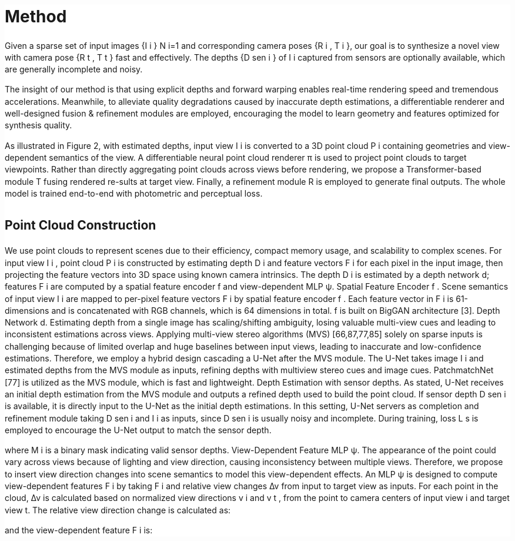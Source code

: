 # Method

Given a sparse set of input images {I i } N i=1 and corresponding camera poses {R i , T i }, our goal is to synthesize a novel view with camera pose {R t , T t } fast and effectively. The depths {D sen i } of I i captured from sensors are optionally available, which are generally incomplete and noisy.

The insight of our method is that using explicit depths and forward warping enables real-time rendering speed and tremendous accelerations. Meanwhile, to alleviate quality degradations caused by inaccurate depth estimations, a differentiable renderer and well-designed fusion & refinement modules are employed, encouraging the model to learn geometry and features optimized for synthesis quality.

As illustrated in Figure 2, with estimated depths, input view I i is converted to a 3D point cloud P i containing geometries and view-dependent semantics of the view. A differentiable neural point cloud renderer π is used to project point clouds to target viewpoints. Rather than directly aggregating point clouds across views before rendering, we propose a Transformer-based module T fusing rendered re-sults at target view. Finally, a refinement module R is employed to generate final outputs. The whole model is trained end-to-end with photometric and perceptual loss.

## Point Cloud Construction

We use point clouds to represent scenes due to their efficiency, compact memory usage, and scalability to complex scenes. For input view I i , point cloud P i is constructed by estimating depth D i and feature vectors F i for each pixel in the input image, then projecting the feature vectors into 3D space using known camera intrinsics. The depth D i is estimated by a depth network d; features F i are computed by a spatial feature encoder f and view-dependent MLP ψ. Spatial Feature Encoder f . Scene semantics of input view I i are mapped to per-pixel feature vectors F i by spatial feature encoder f . Each feature vector in F i is 61-dimensions and is concatenated with RGB channels, which is 64 dimensions in total. f is built on BigGAN architecture [3]. Depth Network d. Estimating depth from a single image has scaling/shifting ambiguity, losing valuable multi-view cues and leading to inconsistent estimations across views. Applying multi-view stereo algorithms (MVS) [66,87,77,85] solely on sparse inputs is challenging because of limited overlap and huge baselines between input views, leading to inaccurate and low-confidence estimations. Therefore, we employ a hybrid design cascading a U-Net after the MVS module. The U-Net takes image I i and estimated depths from the MVS module as inputs, refining depths with multiview stereo cues and image cues. PatchmatchNet [77] is utilized as the MVS module, which is fast and lightweight. Depth Estimation with sensor depths. As stated, U-Net receives an initial depth estimation from the MVS module and outputs a refined depth used to build the point cloud. If sensor depth D sen i is available, it is directly input to the U-Net as the initial depth estimations. In this setting, U-Net servers as completion and refinement module taking D sen i and I i as inputs, since D sen i is usually noisy and incomplete. During training, loss L s is employed to encourage the U-Net output to match the sensor depth.

where M i is a binary mask indicating valid sensor depths. View-Dependent Feature MLP ψ. The appearance of the point could vary across views because of lighting and view direction, causing inconsistency between multiple views. Therefore, we propose to insert view direction changes into scene semantics to model this view-dependent effects. An MLP ψ is designed to compute view-dependent features F i by taking F i and relative view changes ∆v from input to target view as inputs. For each point in the cloud, ∆v is calculated based on normalized view directions v i and v t , from the point to camera centers of input view i and target view t. The relative view direction change is calculated as:

and the view-dependent feature F i is:
